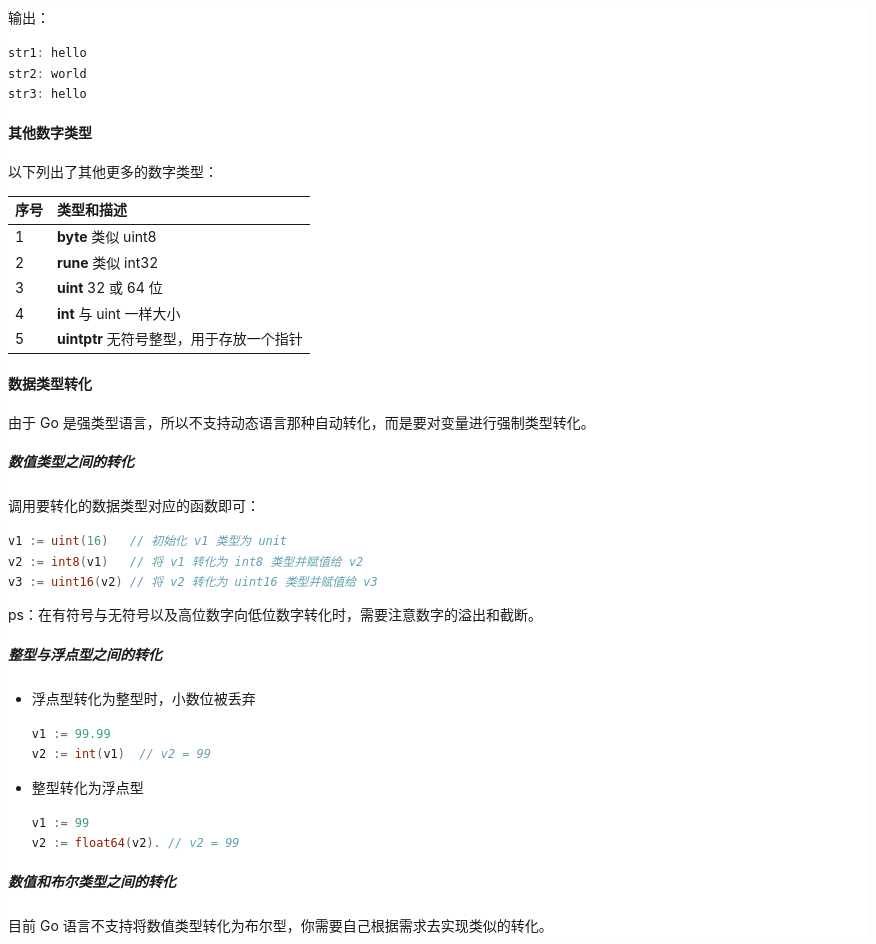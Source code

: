 输出：

```go
str1: hello
str2: world
str3: hello
```

#### 其他数字类型

以下列出了其他更多的数字类型：

| 序号   | 类型和描述                      |
| :--- | :------------------------- |
| 1    | **byte** 类似 uint8          |
| 2    | **rune** 类似 int32          |
| 3    | **uint** 32 或 64 位         |
| 4    | **int** 与 uint 一样大小        |
| 5    | **uintptr** 无符号整型，用于存放一个指针 |

#### 数据类型转化

由于 Go 是强类型语言，所以不支持动态语言那种自动转化，而是要对变量进行强制类型转化。

##### 数值类型之间的转化

调用要转化的数据类型对应的函数即可：

```go
v1 := uint(16)   // 初始化 v1 类型为 unit
v2 := int8(v1)   // 将 v1 转化为 int8 类型并赋值给 v2
v3 := uint16(v2) // 将 v2 转化为 uint16 类型并赋值给 v3
```

ps：在有符号与无符号以及高位数字向低位数字转化时，需要注意数字的溢出和截断。

##### 整型与浮点型之间的转化

- 浮点型转化为整型时，小数位被丢弃

  ```go
  v1 := 99.99
  v2 := int(v1)  // v2 = 99
  ```

- 整型转化为浮点型

  ```go
  v1 := 99
  v2 := float64(v2). // v2 = 99
  ```

##### 数值和布尔类型之间的转化

目前 Go 语言不支持将数值类型转化为布尔型，你需要自己根据需求去实现类似的转化。
